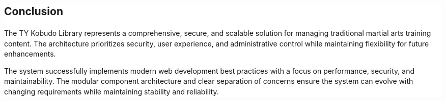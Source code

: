 
## Conclusion

The TY Kobudo Library represents a comprehensive, secure, and scalable solution for managing traditional martial arts training content. The architecture prioritizes security, user experience, and administrative control while maintaining flexibility for future enhancements.

The system successfully implements modern web development best practices with a focus on performance, security, and maintainability. The modular component architecture and clear separation of concerns ensure the system can evolve with changing requirements while maintaining stability and reliability.

